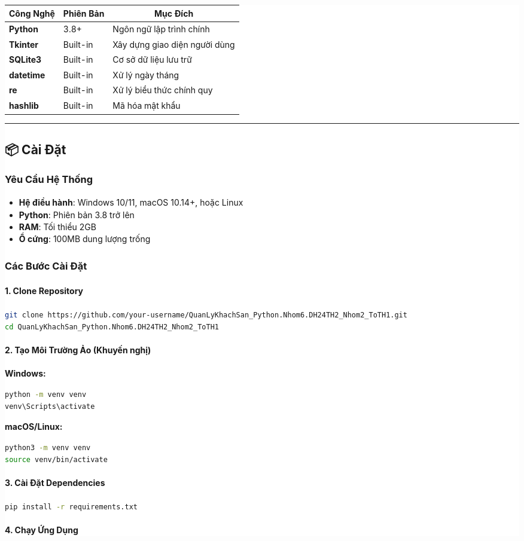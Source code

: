 | Công Nghệ | Phiên Bản | Mục Đích |
|-----------|-----------|----------|
| **Python** | 3.8+ | Ngôn ngữ lập trình chính |
| **Tkinter** | Built-in | Xây dựng giao diện người dùng |
| **SQLite3** | Built-in | Cơ sở dữ liệu lưu trữ |
| **datetime** | Built-in | Xử lý ngày tháng |
| **re** | Built-in | Xử lý biểu thức chính quy |
| **hashlib** | Built-in | Mã hóa mật khẩu |

---

## 📦 Cài Đặt

### Yêu Cầu Hệ Thống

- **Hệ điều hành**: Windows 10/11, macOS 10.14+, hoặc Linux
- **Python**: Phiên bản 3.8 trở lên
- **RAM**: Tối thiểu 2GB
- **Ổ cứng**: 100MB dung lượng trống

### Các Bước Cài Đặt

#### 1. Clone Repository

```bash
git clone https://github.com/your-username/QuanLyKhachSan_Python.Nhom6.DH24TH2_Nhom2_ToTH1.git
cd QuanLyKhachSan_Python.Nhom6.DH24TH2_Nhom2_ToTH1
```

#### 2. Tạo Môi Trường Ảo (Khuyến nghị)

**Windows:**
```bash
python -m venv venv
venv\Scripts\activate
```

**macOS/Linux:**
```bash
python3 -m venv venv
source venv/bin/activate
```

#### 3. Cài Đặt Dependencies

```bash
pip install -r requirements.txt
```

#### 4. Chạy Ứng Dụng
